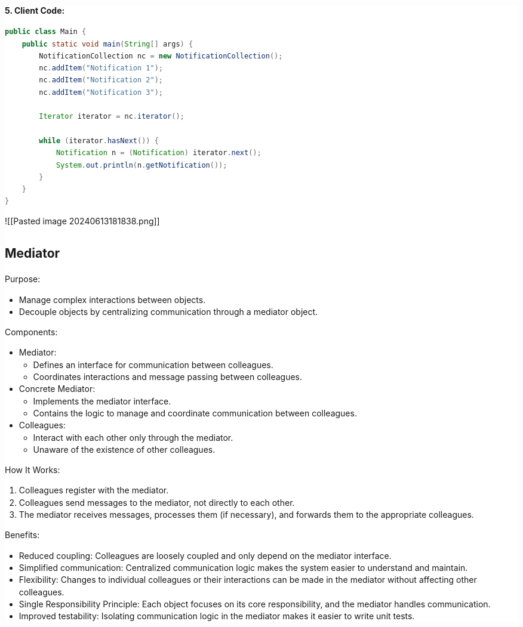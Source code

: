 
**5. Client Code:**

```java
public class Main {
    public static void main(String[] args) {
        NotificationCollection nc = new NotificationCollection();
        nc.addItem("Notification 1");
        nc.addItem("Notification 2");
        nc.addItem("Notification 3");

        Iterator iterator = nc.iterator();

        while (iterator.hasNext()) {
            Notification n = (Notification) iterator.next();
            System.out.println(n.getNotification());
        }
    }
}
```

![[Pasted image 20240613181838.png]]


## Mediator

Purpose:

- Manage complex interactions between objects.
- Decouple objects by centralizing communication through a mediator object.

Components:

- Mediator:
    - Defines an interface for communication between colleagues.
    - Coordinates interactions and message passing between colleagues.
- Concrete Mediator:
    - Implements the mediator interface.
    - Contains the logic to manage and coordinate communication between colleagues.
- Colleagues:
    - Interact with each other only through the mediator.
    - Unaware of the existence of other colleagues.

How It Works:

1. Colleagues register with the mediator.
2. Colleagues send messages to the mediator, not directly to each other.
3. The mediator receives messages, processes them (if necessary), and forwards them to the appropriate colleagues.

Benefits:

- Reduced coupling: Colleagues are loosely coupled and only depend on the mediator interface.
- Simplified communication: Centralized communication logic makes the system easier to understand and maintain.
- Flexibility: Changes to individual colleagues or their interactions can be made in the mediator without affecting other colleagues.
- Single Responsibility Principle: Each object focuses on its core responsibility, and the mediator handles communication.
- Improved testability: Isolating communication logic in the mediator makes it easier to write unit tests.

